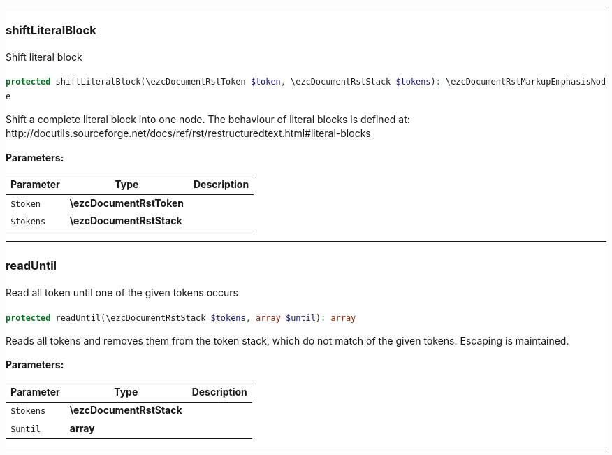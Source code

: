 


***

### shiftLiteralBlock

Shift literal block

```php
protected shiftLiteralBlock(\ezcDocumentRstToken $token, \ezcDocumentRstStack $tokens): \ezcDocumentRstMarkupEmphasisNode
```

Shift a complete literal block into one node. The behaviour of literal
blocks is defined at:
http://docutils.sourceforge.net/docs/ref/rst/restructuredtext.html#literal-blocks






**Parameters:**

| Parameter | Type | Description |
|-----------|------|-------------|
| `$token` | **\ezcDocumentRstToken** |  |
| `$tokens` | **\ezcDocumentRstStack** |  |




***

### readUntil

Read all token until one of the given tokens occurs

```php
protected readUntil(\ezcDocumentRstStack $tokens, array $until): array
```

Reads all tokens and removes them from the token stack, which do not
match of the given tokens. Escaping is maintained.






**Parameters:**

| Parameter | Type | Description |
|-----------|------|-------------|
| `$tokens` | **\ezcDocumentRstStack** |  |
| `$until` | **array** |  |




***
